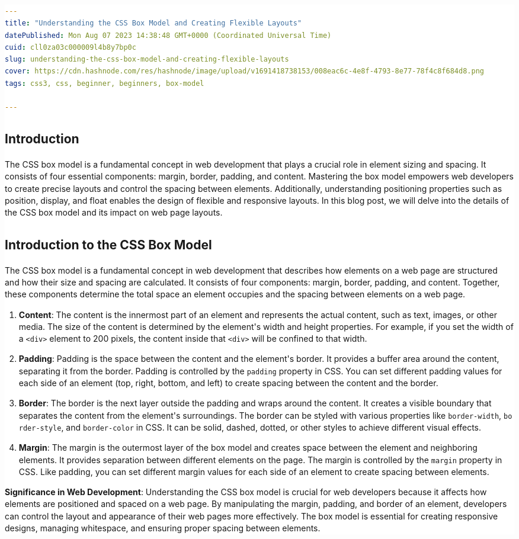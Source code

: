 ```yaml
---
title: "Understanding the CSS Box Model and Creating Flexible Layouts"
datePublished: Mon Aug 07 2023 14:38:48 GMT+0000 (Coordinated Universal Time)
cuid: cll0za03c000009l4b8y7bp0c
slug: understanding-the-css-box-model-and-creating-flexible-layouts
cover: https://cdn.hashnode.com/res/hashnode/image/upload/v1691418738153/008eac6c-4e8f-4793-8e77-78f4c8f684d8.png
tags: css3, css, beginner, beginners, box-model

---
```


## **Introduction**

The CSS box model is a fundamental concept in web development that plays a crucial role in element sizing and spacing. It consists of four essential components: margin, border, padding, and content. Mastering the box model empowers web developers to create precise layouts and control the spacing between elements. Additionally, understanding positioning properties such as position, display, and float enables the design of flexible and responsive layouts. In this blog post, we will delve into the details of the CSS box model and its impact on web page layouts.

## **Introduction to the CSS Box Model**

The CSS box model is a fundamental concept in web development that describes how elements on a web page are structured and how their size and spacing are calculated. It consists of four components: margin, border, padding, and content. Together, these components determine the total space an element occupies and the spacing between elements on a web page.

1. **Content**: The content is the innermost part of an element and represents the actual content, such as text, images, or other media. The size of the content is determined by the element's width and height properties. For example, if you set the width of a `<div>` element to 200 pixels, the content inside that `<div>` will be confined to that width.
    
2. **Padding**: Padding is the space between the content and the element's border. It provides a buffer area around the content, separating it from the border. Padding is controlled by the `padding` property in CSS. You can set different padding values for each side of an element (top, right, bottom, and left) to create spacing between the content and the border.
    
3. **Border**: The border is the next layer outside the padding and wraps around the content. It creates a visible boundary that separates the content from the element's surroundings. The border can be styled with various properties like `border-width`, `border-style`, and `border-color` in CSS. It can be solid, dashed, dotted, or other styles to achieve different visual effects.
    
4. **Margin**: The margin is the outermost layer of the box model and creates space between the element and neighboring elements. It provides separation between different elements on the page. The margin is controlled by the `margin` property in CSS. Like padding, you can set different margin values for each side of an element to create spacing between elements.
    

**Significance in Web Development**: Understanding the CSS box model is crucial for web developers because it affects how elements are positioned and spaced on a web page. By manipulating the margin, padding, and border of an element, developers can control the layout and appearance of their web pages more effectively. The box model is essential for creating responsive designs, managing whitespace, and ensuring proper spacing between elements.
